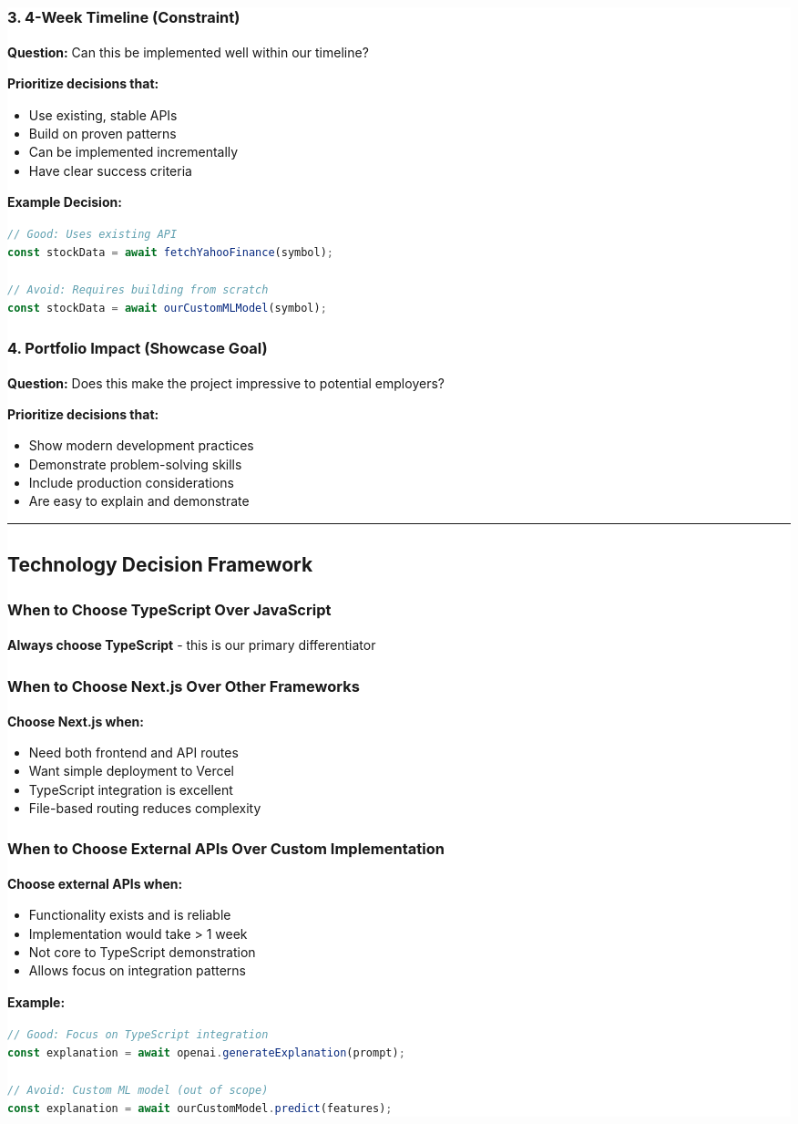 ### 3. 4-Week Timeline (Constraint)
**Question:** Can this be implemented well within our timeline?

**Prioritize decisions that:**
- Use existing, stable APIs
- Build on proven patterns
- Can be implemented incrementally
- Have clear success criteria

**Example Decision:**
```typescript
// Good: Uses existing API
const stockData = await fetchYahooFinance(symbol);

// Avoid: Requires building from scratch
const stockData = await ourCustomMLModel(symbol);
```

### 4. Portfolio Impact (Showcase Goal)
**Question:** Does this make the project impressive to potential employers?

**Prioritize decisions that:**
- Show modern development practices
- Demonstrate problem-solving skills
- Include production considerations
- Are easy to explain and demonstrate

---

## Technology Decision Framework

### When to Choose TypeScript Over JavaScript
**Always choose TypeScript** - this is our primary differentiator

### When to Choose Next.js Over Other Frameworks
**Choose Next.js when:**
- Need both frontend and API routes
- Want simple deployment to Vercel
- TypeScript integration is excellent
- File-based routing reduces complexity

### When to Choose External APIs Over Custom Implementation
**Choose external APIs when:**
- Functionality exists and is reliable
- Implementation would take > 1 week
- Not core to TypeScript demonstration
- Allows focus on integration patterns

**Example:**
```typescript
// Good: Focus on TypeScript integration
const explanation = await openai.generateExplanation(prompt);

// Avoid: Custom ML model (out of scope)
const explanation = await ourCustomModel.predict(features);
```
